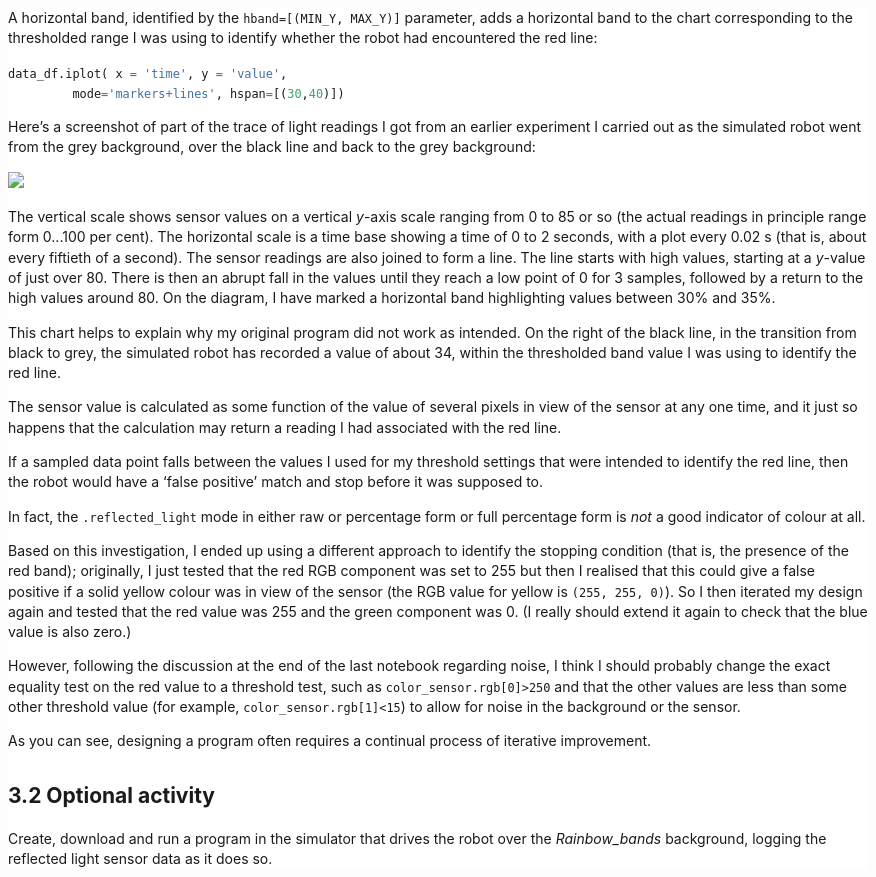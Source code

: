 A horizontal band, identified by the `hband=[(MIN_Y, MAX_Y)]` parameter, adds a horizontal band to the chart corresponding to the thresholded range I was using to identify whether the robot had encountered the red line:

```python
data_df.iplot( x = 'time', y = 'value',
         mode='markers+lines', hspan=[(30,40)])
```

Here’s a screenshot of part of the trace of light readings I got from an earlier experiment I carried out as the simulated robot went from the grey background, over the black line and back to the grey background:

![](../images/plotly_sensor_false_positive.png)

The vertical scale shows sensor values on a vertical *y*-axis scale ranging from 0 to 85 or so (the actual readings in principle range form 0...100 per cent). The horizontal scale is a time base showing a time of 0 to 2&nbsp;seconds, with a plot every 0.02&nbsp;s (that is, about every fiftieth of a second). The sensor readings are also joined to form a line. The line starts with high values, starting at a *y*-value of just over 80. There is then an abrupt fall in the values until they reach a low point of 0 for 3&nbsp;samples, followed by a return to the high values around 80. On the diagram, I have marked a horizontal band highlighting values between 30% and 35%.


This chart helps to explain why my original program did not work as intended. On the right of the black line, in the transition from black to grey, the simulated robot has recorded a value of about 34, within the thresholded band value I was using to identify the red line.

The sensor value is calculated as some function of the value of several pixels in view of the sensor at any one time, and it just so happens that the calculation may return a reading I had associated with the red line.

If a sampled data point falls between the values I used for my threshold settings that were intended to identify the red line, then the robot would have a ‘false positive’ match and stop before it was supposed to.

In fact, the `.reflected_light` mode in either raw or percentage form or full percentage form is *not* a good indicator of colour at all.

Based on this investigation, I ended up using a different approach to identify the stopping condition (that is, the presence of the red band); originally, I just tested that the red RGB component was set to 255 but then I realised that this could give a false positive if a solid yellow colour was in view of the sensor (the RGB value for yellow is `(255, 255, 0)`). So I then iterated my design again and tested that the red value was 255 and the green component was 0. (I really should extend it again to check that the blue value is also zero.)

However, following the discussion at the end of the last notebook regarding noise, I think I should probably change the exact equality test on the red value to a threshold test, such as `color_sensor.rgb[0]>250` and that the other values are less than some other threshold value (for example, `color_sensor.rgb[1]<15`) to allow for noise in the background or the sensor.

As you can see, designing a program often requires a continual process of iterative improvement.


## 3.2 Optional activity

Create, download and run a program in the simulator that drives the robot over the *Rainbow_bands* background, logging the reflected light sensor data as it does so.
